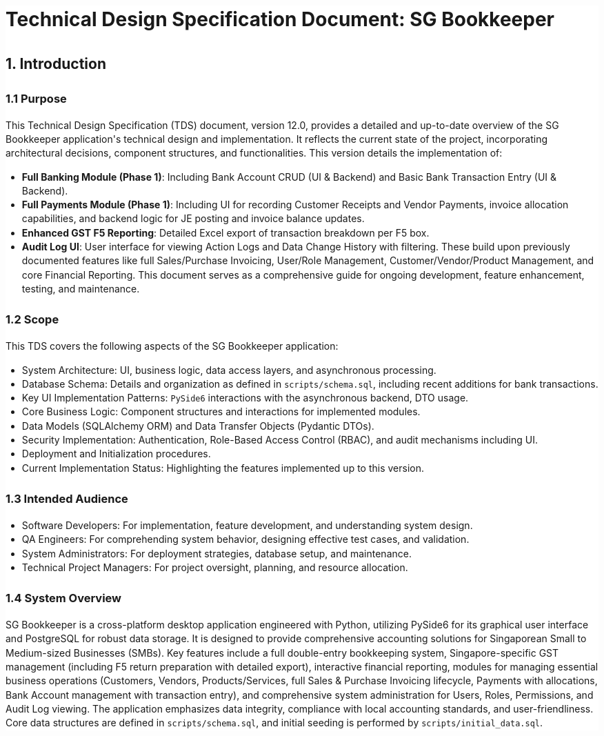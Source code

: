# Technical Design Specification Document: SG Bookkeeper 

## 1. Introduction

### 1.1 Purpose
This Technical Design Specification (TDS) document, version 12.0, provides a detailed and up-to-date overview of the SG Bookkeeper application's technical design and implementation. It reflects the current state of the project, incorporating architectural decisions, component structures, and functionalities. This version details the implementation of:
*   **Full Banking Module (Phase 1)**: Including Bank Account CRUD (UI & Backend) and Basic Bank Transaction Entry (UI & Backend).
*   **Full Payments Module (Phase 1)**: Including UI for recording Customer Receipts and Vendor Payments, invoice allocation capabilities, and backend logic for JE posting and invoice balance updates.
*   **Enhanced GST F5 Reporting**: Detailed Excel export of transaction breakdown per F5 box.
*   **Audit Log UI**: User interface for viewing Action Logs and Data Change History with filtering.
These build upon previously documented features like full Sales/Purchase Invoicing, User/Role Management, Customer/Vendor/Product Management, and core Financial Reporting. This document serves as a comprehensive guide for ongoing development, feature enhancement, testing, and maintenance.

### 1.2 Scope
This TDS covers the following aspects of the SG Bookkeeper application:
-   System Architecture: UI, business logic, data access layers, and asynchronous processing.
-   Database Schema: Details and organization as defined in `scripts/schema.sql`, including recent additions for bank transactions.
-   Key UI Implementation Patterns: `PySide6` interactions with the asynchronous backend, DTO usage.
-   Core Business Logic: Component structures and interactions for implemented modules.
-   Data Models (SQLAlchemy ORM) and Data Transfer Objects (Pydantic DTOs).
-   Security Implementation: Authentication, Role-Based Access Control (RBAC), and audit mechanisms including UI.
-   Deployment and Initialization procedures.
-   Current Implementation Status: Highlighting the features implemented up to this version.

### 1.3 Intended Audience
-   Software Developers: For implementation, feature development, and understanding system design.
-   QA Engineers: For comprehending system behavior, designing effective test cases, and validation.
-   System Administrators: For deployment strategies, database setup, and maintenance.
-   Technical Project Managers: For project oversight, planning, and resource allocation.

### 1.4 System Overview
SG Bookkeeper is a cross-platform desktop application engineered with Python, utilizing PySide6 for its graphical user interface and PostgreSQL for robust data storage. It is designed to provide comprehensive accounting solutions for Singaporean Small to Medium-sized Businesses (SMBs). Key features include a full double-entry bookkeeping system, Singapore-specific GST management (including F5 return preparation with detailed export), interactive financial reporting, modules for managing essential business operations (Customers, Vendors, Products/Services, full Sales & Purchase Invoicing lifecycle, Payments with allocations, Bank Account management with transaction entry), and comprehensive system administration for Users, Roles, Permissions, and Audit Log viewing. The application emphasizes data integrity, compliance with local accounting standards, and user-friendliness. Core data structures are defined in `scripts/schema.sql`, and initial seeding is performed by `scripts/initial_data.sql`.
